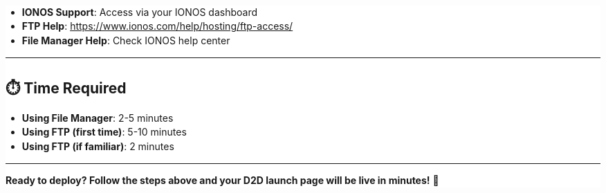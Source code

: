 - **IONOS Support**: Access via your IONOS dashboard
- **FTP Help**: https://www.ionos.com/help/hosting/ftp-access/
- **File Manager Help**: Check IONOS help center

---

## ⏱️ Time Required

- **Using File Manager**: 2-5 minutes
- **Using FTP (first time)**: 5-10 minutes
- **Using FTP (if familiar)**: 2 minutes

---

**Ready to deploy? Follow the steps above and your D2D launch page will be live in minutes!** 🚀
